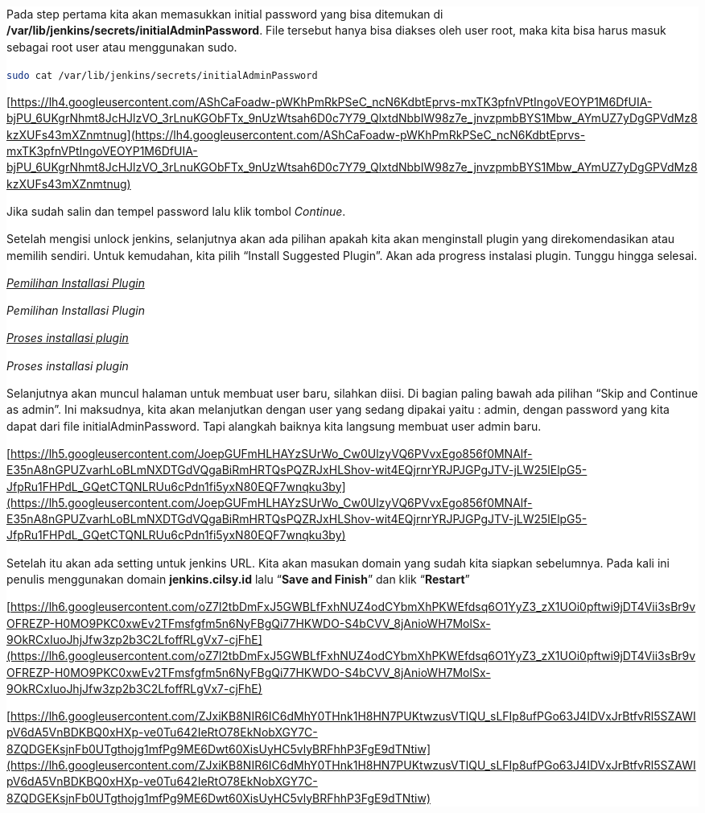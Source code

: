 Pada step pertama kita akan memasukkan initial password yang bisa ditemukan di **/var/lib/jenkins/secrets/initialAdminPassword**. File tersebut hanya bisa diakses oleh user root, maka kita bisa harus masuk sebagai root user atau menggunakan sudo.

```bash
sudo cat /var/lib/jenkins/secrets/initialAdminPassword
```

[https://lh4.googleusercontent.com/AShCaFoadw-pWKhPmRkPSeC_ncN6KdbtEprvs-mxTK3pfnVPtIngoVEOYP1M6DfUIA-bjPU_6UKgrNhmt8JcHJlzVO_3rLnuKGObFTx_9nUzWtsah6D0c7Y79_QlxtdNbbIW98z7e_jnvzpmbBYS1Mbw_AYmUZ7yDgGPVdMz8kzXUFs43mXZnmtnug](https://lh4.googleusercontent.com/AShCaFoadw-pWKhPmRkPSeC_ncN6KdbtEprvs-mxTK3pfnVPtIngoVEOYP1M6DfUIA-bjPU_6UKgrNhmt8JcHJlzVO_3rLnuKGObFTx_9nUzWtsah6D0c7Y79_QlxtdNbbIW98z7e_jnvzpmbBYS1Mbw_AYmUZ7yDgGPVdMz8kzXUFs43mXZnmtnug)

Jika sudah salin dan tempel password lalu klik tombol *Continue*.

Setelah mengisi unlock jenkins, selanjutnya akan ada pilihan apakah kita akan menginstall plugin yang direkomendasikan atau memilih sendiri. Untuk kemudahan, kita pilih “Install Suggested Plugin”. Akan ada progress instalasi plugin. Tunggu hingga selesai.

[*Pemilihan Installasi Plugin*](https://lh3.googleusercontent.com/YoyfNdms_L3tN9l_tUhHDdFgzLiAFFsmqZsGnVsvUP0Qpiz2sBixWnUPfYka2GdPPMc0-8OvFas7i07rx2U3ryOuJuG5fBjOD_uTeUZPzRi4iVP2QMZhUcZI3fOX_RqagM2iKZhv_42bdzxTb10QeyUvUp-2w_Gxa9IYsZ_Og1PfTSkgXObTK4GE)

*Pemilihan Installasi Plugin*

[*Proses installasi plugin*](https://lh5.googleusercontent.com/KuVteSDv2BVft_lkHhYyKGBikXX78RMkolQGhi8sDEHcLf6wVnmbFgldL5_x0i_iw2XF2nmOKxylhMKt0voF--v8GwhUvhNTJYSeESxvzIFua4geGW2B7QEsP18Mw-StmPa3hCuJii0Zhek1MSRT0SDT0ZOSBxL98hUji7U8XfPGjbgC06FWVLCH)

*Proses installasi plugin*

Selanjutnya akan muncul halaman untuk membuat user baru, silahkan diisi. Di bagian paling bawah ada pilihan “Skip and Continue as admin”. Ini maksudnya, kita akan melanjutkan dengan user yang sedang dipakai yaitu : admin, dengan password yang kita dapat dari file initialAdminPassword. Tapi alangkah baiknya kita langsung membuat user admin baru.

[https://lh5.googleusercontent.com/JoepGUFmHLHAYzSUrWo_Cw0UlzyVQ6PVvxEgo856f0MNAlf-E35nA8nGPUZvarhLoBLmNXDTGdVQgaBiRmHRTQsPQZRJxHLShov-wit4EQjrnrYRJPJGPgJTV-jLW25lElpG5-JfpRu1FHPdL_GQetCTQNLRUu6cPdn1fi5yxN80EQF7wnqku3by](https://lh5.googleusercontent.com/JoepGUFmHLHAYzSUrWo_Cw0UlzyVQ6PVvxEgo856f0MNAlf-E35nA8nGPUZvarhLoBLmNXDTGdVQgaBiRmHRTQsPQZRJxHLShov-wit4EQjrnrYRJPJGPgJTV-jLW25lElpG5-JfpRu1FHPdL_GQetCTQNLRUu6cPdn1fi5yxN80EQF7wnqku3by)

Setelah itu akan ada setting untuk jenkins URL. Kita akan masukan domain yang sudah kita siapkan sebelumnya. Pada kali ini penulis menggunakan domain **jenkins.cilsy.id** lalu “**Save and Finish**” dan klik “**Restart**”

[https://lh6.googleusercontent.com/oZ7l2tbDmFxJ5GWBLfFxhNUZ4odCYbmXhPKWEfdsq6O1YyZ3_zX1UOi0pftwi9jDT4Vii3sBr9vOFREZP-H0MO9PKC0xwEv2TFmsfgfm5n6NyFBgQi77HKWDO-S4bCVV_8jAnioWH7MolSx-9OkRCxIuoJhjJfw3zp2b3C2LfoffRLgVx7-cjFhE](https://lh6.googleusercontent.com/oZ7l2tbDmFxJ5GWBLfFxhNUZ4odCYbmXhPKWEfdsq6O1YyZ3_zX1UOi0pftwi9jDT4Vii3sBr9vOFREZP-H0MO9PKC0xwEv2TFmsfgfm5n6NyFBgQi77HKWDO-S4bCVV_8jAnioWH7MolSx-9OkRCxIuoJhjJfw3zp2b3C2LfoffRLgVx7-cjFhE)

[https://lh6.googleusercontent.com/ZJxiKB8NIR6IC6dMhY0THnk1H8HN7PUKtwzusVTlQU_sLFIp8ufPGo63J4IDVxJrBtfvRl5SZAWIpV6dA5VnBDKBQ0xHXp-ve0Tu642IeRtO78EkNobXGY7C-8ZQDGEKsjnFb0UTgthojg1mfPg9ME6Dwt60XisUyHC5vlyBRFhhP3FgE9dTNtiw](https://lh6.googleusercontent.com/ZJxiKB8NIR6IC6dMhY0THnk1H8HN7PUKtwzusVTlQU_sLFIp8ufPGo63J4IDVxJrBtfvRl5SZAWIpV6dA5VnBDKBQ0xHXp-ve0Tu642IeRtO78EkNobXGY7C-8ZQDGEKsjnFb0UTgthojg1mfPg9ME6Dwt60XisUyHC5vlyBRFhhP3FgE9dTNtiw)
